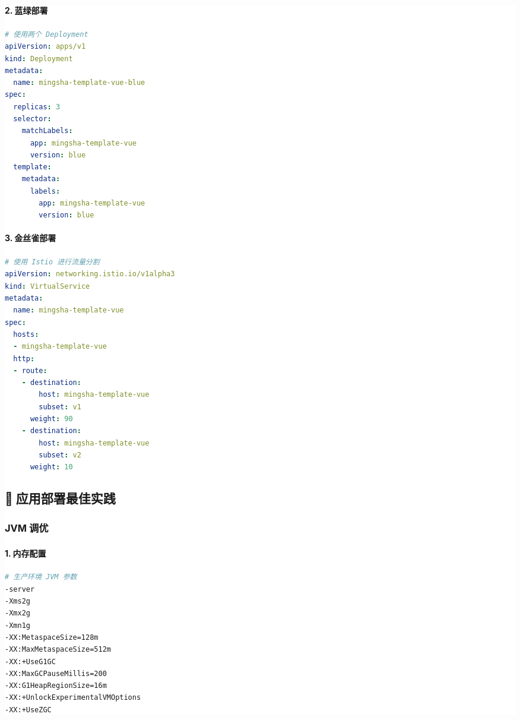 #### 2. 蓝绿部署

```yaml
# 使用两个 Deployment
apiVersion: apps/v1
kind: Deployment
metadata:
  name: mingsha-template-vue-blue
spec:
  replicas: 3
  selector:
    matchLabels:
      app: mingsha-template-vue
      version: blue
  template:
    metadata:
      labels:
        app: mingsha-template-vue
        version: blue
```

#### 3. 金丝雀部署

```yaml
# 使用 Istio 进行流量分割
apiVersion: networking.istio.io/v1alpha3
kind: VirtualService
metadata:
  name: mingsha-template-vue
spec:
  hosts:
  - mingsha-template-vue
  http:
  - route:
    - destination:
        host: mingsha-template-vue
        subset: v1
      weight: 90
    - destination:
        host: mingsha-template-vue
        subset: v2
      weight: 10
```

## 🚀 应用部署最佳实践

### JVM 调优

#### 1. 内存配置

```bash
# 生产环境 JVM 参数
-server
-Xms2g
-Xmx2g
-Xmn1g
-XX:MetaspaceSize=128m
-XX:MaxMetaspaceSize=512m
-XX:+UseG1GC
-XX:MaxGCPauseMillis=200
-XX:G1HeapRegionSize=16m
-XX:+UnlockExperimentalVMOptions
-XX:+UseZGC
```
